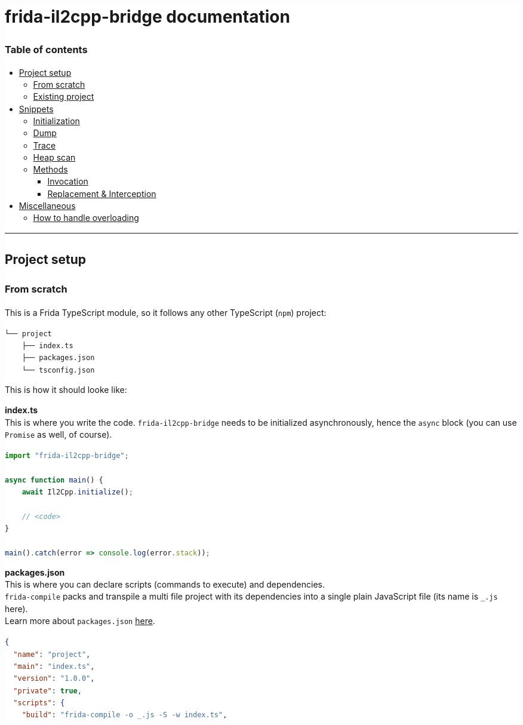 # frida-il2cpp-bridge documentation

### Table of contents
* [Project setup](#project-setup)
  * [From scratch](#from-scratch)
   * [Existing project](#existing-project)
* [Snippets](#snippets)
  * [Initialization](#initialization)
  * [Dump](#dump)
  * [Trace](#trace)
  * [Heap scan](#heap-scan)
  * [Methods](#methods)
    * [Invocation](#invocation)
    * [Replacement & Interception](#replacement-&-interception)
* [Miscellaneous](#miscellaneous)
  * [How to handle overloading](#how-to-handle-overloading)

---


## Project setup 

### From scratch
This is a Frida TypeScript module, so it follows any other TypeScript (`npm`) project:
```
└── project
    ├── index.ts
    ├── packages.json
    └── tsconfig.json
```
This is how it should looke like:

**index.ts** \
This is where you write the code. `frida-il2cpp-bridge` needs to be initialized asynchronously, hence the `async` block
(you can use `Promise` as well, of course).
```ts
import "frida-il2cpp-bridge";

async function main() {
    await Il2Cpp.initialize();

    // <code>
}

main().catch(error => console.log(error.stack));
```

**packages.json** \
This is where you can declare scripts (commands to execute) and dependencies. \
`frida-compile` packs and transpile a multi file project with its dependencies into a single plain JavaScript file 
(its name is `_.js` here). \
Learn more about `packages.json` [here](https://docs.npmjs.com/cli/v7/configuring-npm/package-json).
```json
{
  "name": "project",
  "main": "index.ts",
  "version": "1.0.0",
  "private": true,
  "scripts": {
    "build": "frida-compile -o _.js -S -w index.ts",
```